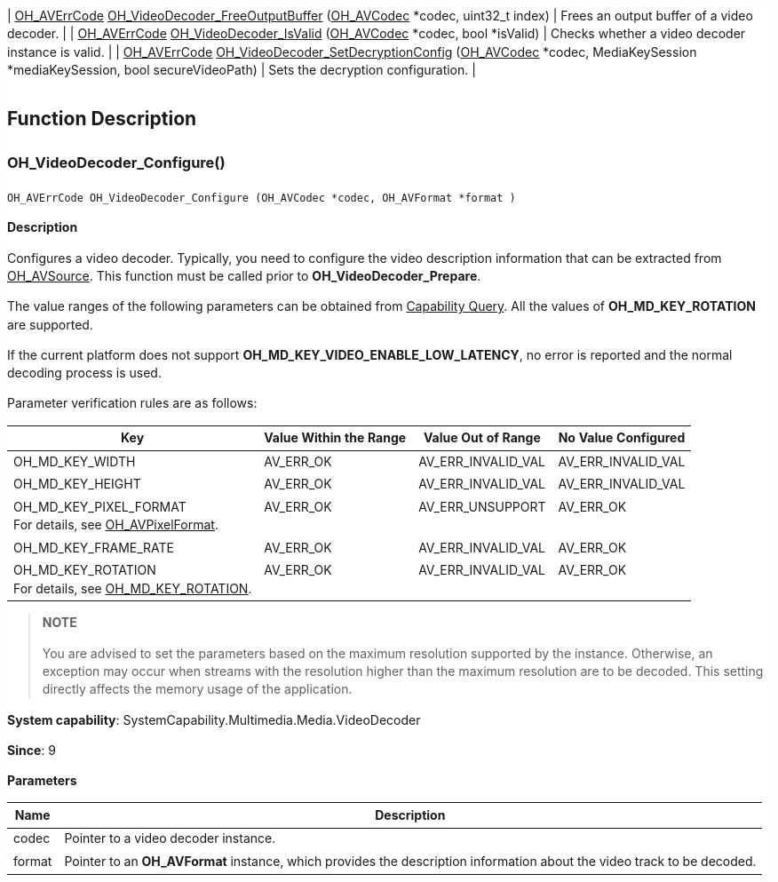 | [OH_AVErrCode](_core.md#oh_averrcode) [OH_VideoDecoder_FreeOutputBuffer](#oh_videodecoder_freeoutputbuffer) ([OH_AVCodec](_codec_base.md#oh_avcodec) \*codec, uint32_t index) | Frees an output buffer of a video decoder. |
| [OH_AVErrCode](_core.md#oh_averrcode) [OH_VideoDecoder_IsValid](#oh_videodecoder_isvalid) ([OH_AVCodec](_codec_base.md#oh_avcodec) \*codec, bool \*isValid) | Checks whether a video decoder instance is valid. |
| [OH_AVErrCode](_core.md#oh_averrcode) [OH_VideoDecoder_SetDecryptionConfig](#oh_videodecoder_setdecryptionconfig) ([OH_AVCodec](_codec_base.md#oh_avcodec) \*codec, MediaKeySession \*mediaKeySession, bool secureVideoPath) | Sets the decryption configuration. |


## Function Description


### OH_VideoDecoder_Configure()

```
OH_AVErrCode OH_VideoDecoder_Configure (OH_AVCodec *codec, OH_AVFormat *format )
```

**Description**

Configures a video decoder. Typically, you need to configure the video description information that can be extracted from [OH_AVSource](_a_v_source.md). This function must be called prior to **OH_VideoDecoder_Prepare**.

The value ranges of the following parameters can be obtained from [Capability Query](../../media/avcodec/obtain-supported-codecs.md). All the values of **OH_MD_KEY_ROTATION** are supported.

If the current platform does not support **OH_MD_KEY_VIDEO_ENABLE_LOW_LATENCY**, no error is reported and the normal decoding process is used.

Parameter verification rules are as follows:

| Key                                                                          | Value Within the Range| Value Out of Range| No Value Configured|
| -----------------------------------------------------------------------------| -------- | -------- | ------ |
| OH_MD_KEY_WIDTH                                                              | AV_ERR_OK       | AV_ERR_INVALID_VAL      | AV_ERR_INVALID_VAL  |
| OH_MD_KEY_HEIGHT                                                             | AV_ERR_OK       | AV_ERR_INVALID_VAL       | AV_ERR_INVALID_VAL     |
| OH_MD_KEY_PIXEL_FORMAT<br>For details, see [OH_AVPixelFormat](_core.md#oh_avpixelformat-1).   | AV_ERR_OK       | AV_ERR_UNSUPPORT       | AV_ERR_OK      |
| OH_MD_KEY_FRAME_RATE                                                         | AV_ERR_OK       | AV_ERR_INVALID_VAL       | AV_ERR_OK     |
| OH_MD_KEY_ROTATION<br>For details, see [OH_MD_KEY_ROTATION](_codec_base.md#oh_md_key_rotation).| AV_ERR_OK       | AV_ERR_INVALID_VAL       | AV_ERR_OK      |

> **NOTE**
>
> You are advised to set the parameters based on the maximum resolution supported by the instance. Otherwise, an exception may occur when streams with the resolution higher than the maximum resolution are to be decoded. This setting directly affects the memory usage of the application.


**System capability**: SystemCapability.Multimedia.Media.VideoDecoder

**Since**: 9

**Parameters**

| Name| Description|
| -------- | -------- |
| codec | Pointer to a video decoder instance. |
| format | Pointer to an **OH_AVFormat** instance, which provides the description information about the video track to be decoded. |
